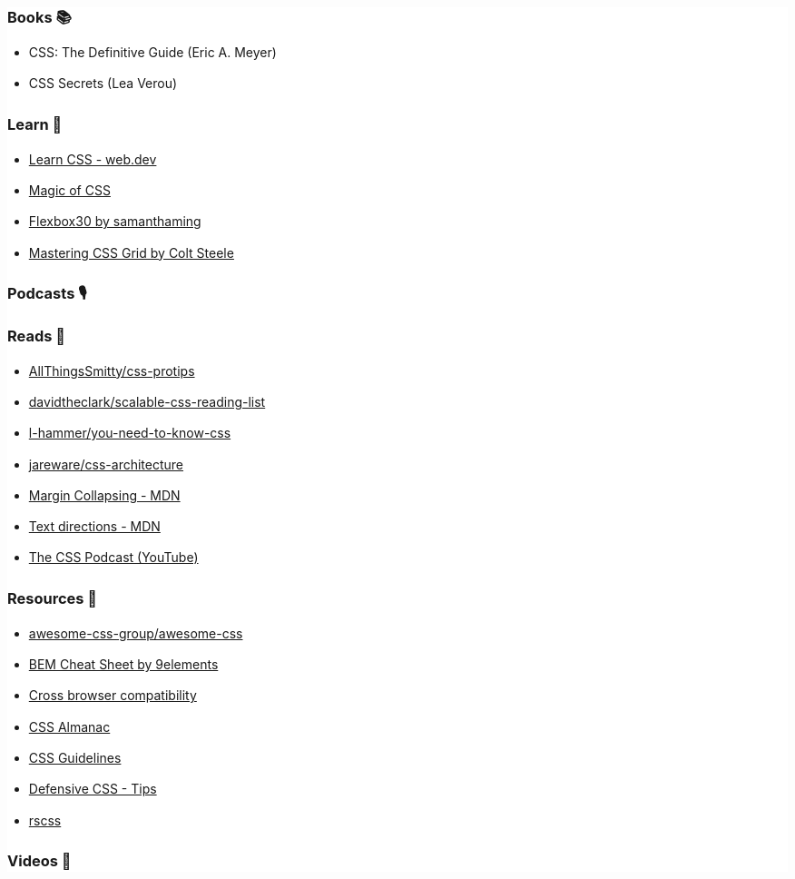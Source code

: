 ### Books 📚

- CSS: The Definitive Guide (Eric A. Meyer)

- CSS Secrets (Lea Verou)

### Learn 🧠

- [Learn CSS - web.dev](https://web.dev/learn/css/)

- [Magic of CSS](https://adamschwartz.co/magic-of-css/)

- [Flexbox30 by samanthaming](https://www.samanthaming.com/flexbox30/)

- [Mastering CSS Grid by Colt Steele](https://www.coltsteele.com/tutorials/mastering-css-grid)

### Podcasts 🎙

<iframe src='https://podverse.fm/embed/player?episodeId=dIDtH2CZ- ' title='Podverse Embed Player' class='pv-embed-player'>Syntax - STUMP'D Interview Questions - CSS Edition</iframe>

### Reads 📄

- [AllThingsSmitty/css-protips](https://github.com/AllThingsSmitty/css-protips#readme)

- [davidtheclark/scalable-css-reading-list](https://github.com/davidtheclark/scalable-css-reading-list#readme)

- [l-hammer/you-need-to-know-css](https://github.com/l-hammer/You-need-to-know-css)

- [jareware/css-architecture](https://github.com/jareware/css-architecture#readme)

- [Margin Collapsing - MDN](https://developer.mozilla.org/en-US/docs/Web/CSS/CSS_Box_Model/Mastering_margin_collapsing)

- [Text directions - MDN](https://developer.mozilla.org/en-US/docs/Learn/CSS/Building_blocks/Handling_different_text_directions)

- [The CSS Podcast (YouTube)](https://www.youtube.com/playlist?list=PLNYkxOF6rcIAx_S2LSfXQLorIeehsPL3q)

### Resources 🧩

- [awesome-css-group/awesome-css](https://github.com/awesome-css-group/awesome-css#readme)

- [BEM Cheat Sheet by 9elements](https://9elements.com/bem-cheat-sheet/)

- [Cross browser compatibility](https://crossbrowser.dev/)

- [CSS Almanac](https://css-tricks.com/almanac/)

- [CSS Guidelines](https://cssguidelin.es/)

- [Defensive CSS - Tips](https://defensivecss.dev/tips/)

- [rscss](https://ricostacruz.com/rscss/index.html)

### Videos 🎥

